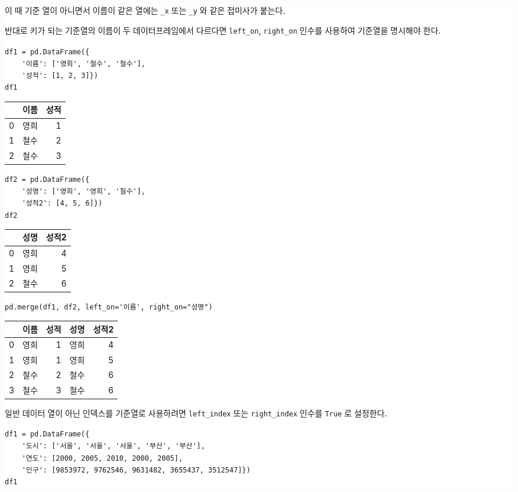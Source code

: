 이 때 기준 열이 아니면서 이름이 같은 열에는 `_x` 또는 `_y` 와 같은 접미사가 붙는다.

반대로 키가 되는 기준열의 이름이 두 데이터프레임에서 다르다면 `left_on`, `right_on` 인수를 사용하여 기준열을 명시해야 한다.

```
df1 = pd.DataFrame({
    '이름': ['영희', '철수', '철수'],
    '성적': [1, 2, 3]})
df1
```

|      | 이름 | 성적 |
| ---: | ---: | ---: |
|    0 | 영희 |    1 |
|    1 | 철수 |    2 |
|    2 | 철수 |    3 |

```
df2 = pd.DataFrame({
    '성명': ['영희', '영희', '철수'],
    '성적2': [4, 5, 6]})
df2
```

|      | 성명 | 성적2 |
| ---: | ---: | ----: |
|    0 | 영희 |     4 |
|    1 | 영희 |     5 |
|    2 | 철수 |     6 |

```
pd.merge(df1, df2, left_on='이름', right_on="성명")
```

|      | 이름 | 성적 | 성명 | 성적2 |
| ---: | ---: | ---: | ---: | ----: |
|    0 | 영희 |    1 | 영희 |     4 |
|    1 | 영희 |    1 | 영희 |     5 |
|    2 | 철수 |    2 | 철수 |     6 |
|    3 | 철수 |    3 | 철수 |     6 |

일반 데이터 열이 아닌 인덱스를 기준열로 사용하려면 `left_index` 또는 `right_index` 인수를 `True` 로 설정한다.

```
df1 = pd.DataFrame({
    '도시': ['서울', '서울', '서울', '부산', '부산'],
    '연도': [2000, 2005, 2010, 2000, 2005],
    '인구': [9853972, 9762546, 9631482, 3655437, 3512547]})
df1
```

